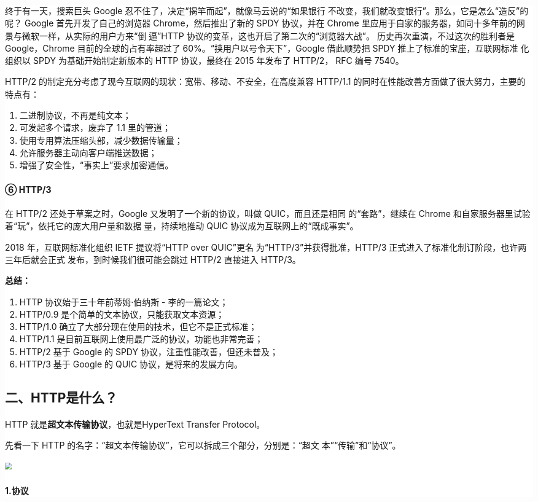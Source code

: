 终于有一天，搜索巨头 Google 忍不住了，决定“揭竿而起”，就像马云说的“如果银行
不改变，我们就改变银行”。那么，它是怎么“造反”的呢？
Google 首先开发了自己的浏览器 Chrome，然后推出了新的 SPDY 协议，并在 Chrome
里应用于自家的服务器，如同十多年前的网景与微软一样，从实际的用户方来“倒
逼”HTTP 协议的变革，这也开启了第二次的“浏览器大战”。
历史再次重演，不过这次的胜利者是 Google，Chrome 目前的全球的占有率超过了
60%。“挟用户以号令天下”，Google 借此顺势把 SPDY 推上了标准的宝座，互联网标准
化组织以 SPDY 为基础开始制定新版本的 HTTP 协议，最终在 2015 年发布了 HTTP/2，
RFC 编号 7540。

HTTP/2 的制定充分考虑了现今互联网的现状：宽带、移动、不安全，在高度兼容
HTTP/1.1 的同时在性能改善方面做了很大努力，主要的特点有：
1. 二进制协议，不再是纯文本；
2. 可发起多个请求，废弃了 1.1 里的管道；
3. 使用专用算法压缩头部，减少数据传输量；
4. 允许服务器主动向客户端推送数据；
5. 增强了安全性，“事实上”要求加密通信。



#### ⑥ HTTP/3

在 HTTP/2 还处于草案之时，Google 又发明了一个新的协议，叫做 QUIC，而且还是相同
的“套路”，继续在 Chrome 和自家服务器里试验着“玩”，依托它的庞大用户量和数据
量，持续地推动 QUIC 协议成为互联网上的“既成事实”。

2018 年，互联网标准化组织 IETF 提议将“HTTP over QUIC”更名
为“HTTP/3”并获得批准，HTTP/3 正式进入了标准化制订阶段，也许两三年后就会正式
发布，到时候我们很可能会跳过 HTTP/2 直接进入 HTTP/3。





**总结：**

1. HTTP 协议始于三十年前蒂姆·伯纳斯 - 李的一篇论文；
2. HTTP/0.9 是个简单的文本协议，只能获取文本资源；
3. HTTP/1.0 确立了大部分现在使用的技术，但它不是正式标准；
4. HTTP/1.1 是目前互联网上使用最广泛的协议，功能也非常完善；
5. HTTP/2 基于 Google 的 SPDY 协议，注重性能改善，但还未普及；
6. HTTP/3 基于 Google 的 QUIC 协议，是将来的发展方向。



## 二、HTTP是什么？

HTTP 就是**超文本传输协议**，也就是HyperText Transfer Protocol。

先看一下 HTTP 的名字：“超文本传输协议”，它可以拆成三个部分，分别是：“超文
本”“传输”和“协议”。

<img src="https://cdn.jsdelivr.net/gh/mengqiuleo/images/202206042013623.jpg" style="zoom:67%;" />



#### 1.协议
